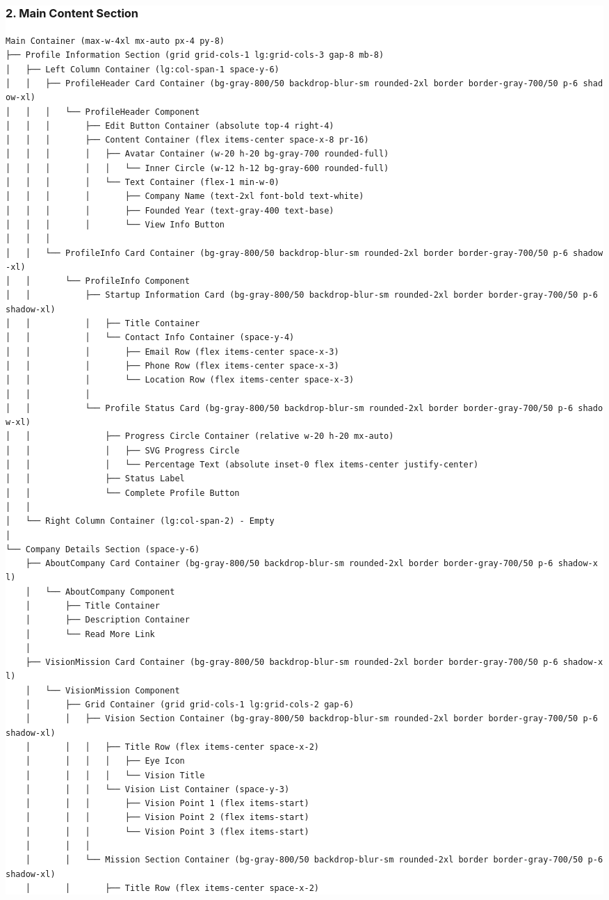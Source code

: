 ### 2. Main Content Section
```
Main Container (max-w-4xl mx-auto px-4 py-8)
├── Profile Information Section (grid grid-cols-1 lg:grid-cols-3 gap-8 mb-8)
│   ├── Left Column Container (lg:col-span-1 space-y-6)
│   │   ├── ProfileHeader Card Container (bg-gray-800/50 backdrop-blur-sm rounded-2xl border border-gray-700/50 p-6 shadow-xl)
│   │   │   └── ProfileHeader Component
│   │   │       ├── Edit Button Container (absolute top-4 right-4)
│   │   │       ├── Content Container (flex items-center space-x-8 pr-16)
│   │   │       │   ├── Avatar Container (w-20 h-20 bg-gray-700 rounded-full)
│   │   │       │   │   └── Inner Circle (w-12 h-12 bg-gray-600 rounded-full)
│   │   │       │   └── Text Container (flex-1 min-w-0)
│   │   │       │       ├── Company Name (text-2xl font-bold text-white)
│   │   │       │       ├── Founded Year (text-gray-400 text-base)
│   │   │       │       └── View Info Button
│   │   │
│   │   └── ProfileInfo Card Container (bg-gray-800/50 backdrop-blur-sm rounded-2xl border border-gray-700/50 p-6 shadow-xl)
│   │       └── ProfileInfo Component
│   │           ├── Startup Information Card (bg-gray-800/50 backdrop-blur-sm rounded-2xl border border-gray-700/50 p-6 shadow-xl)
│   │           │   ├── Title Container
│   │           │   └── Contact Info Container (space-y-4)
│   │           │       ├── Email Row (flex items-center space-x-3)
│   │           │       ├── Phone Row (flex items-center space-x-3)
│   │           │       └── Location Row (flex items-center space-x-3)
│   │           │
│   │           └── Profile Status Card (bg-gray-800/50 backdrop-blur-sm rounded-2xl border border-gray-700/50 p-6 shadow-xl)
│   │               ├── Progress Circle Container (relative w-20 h-20 mx-auto)
│   │               │   ├── SVG Progress Circle
│   │               │   └── Percentage Text (absolute inset-0 flex items-center justify-center)
│   │               ├── Status Label
│   │               └── Complete Profile Button
│   │
│   └── Right Column Container (lg:col-span-2) - Empty
│
└── Company Details Section (space-y-6)
    ├── AboutCompany Card Container (bg-gray-800/50 backdrop-blur-sm rounded-2xl border border-gray-700/50 p-6 shadow-xl)
    │   └── AboutCompany Component
    │       ├── Title Container
    │       ├── Description Container
    │       └── Read More Link
    │
    ├── VisionMission Card Container (bg-gray-800/50 backdrop-blur-sm rounded-2xl border border-gray-700/50 p-6 shadow-xl)
    │   └── VisionMission Component
    │       ├── Grid Container (grid grid-cols-1 lg:grid-cols-2 gap-6)
    │       │   ├── Vision Section Container (bg-gray-800/50 backdrop-blur-sm rounded-2xl border border-gray-700/50 p-6 shadow-xl)
    │       │   │   ├── Title Row (flex items-center space-x-2)
    │       │   │   │   ├── Eye Icon
    │       │   │   │   └── Vision Title
    │       │   │   └── Vision List Container (space-y-3)
    │       │   │       ├── Vision Point 1 (flex items-start)
    │       │   │       ├── Vision Point 2 (flex items-start)
    │       │   │       └── Vision Point 3 (flex items-start)
    │       │   │
    │       │   └── Mission Section Container (bg-gray-800/50 backdrop-blur-sm rounded-2xl border border-gray-700/50 p-6 shadow-xl)
    │       │       ├── Title Row (flex items-center space-x-2)
```
